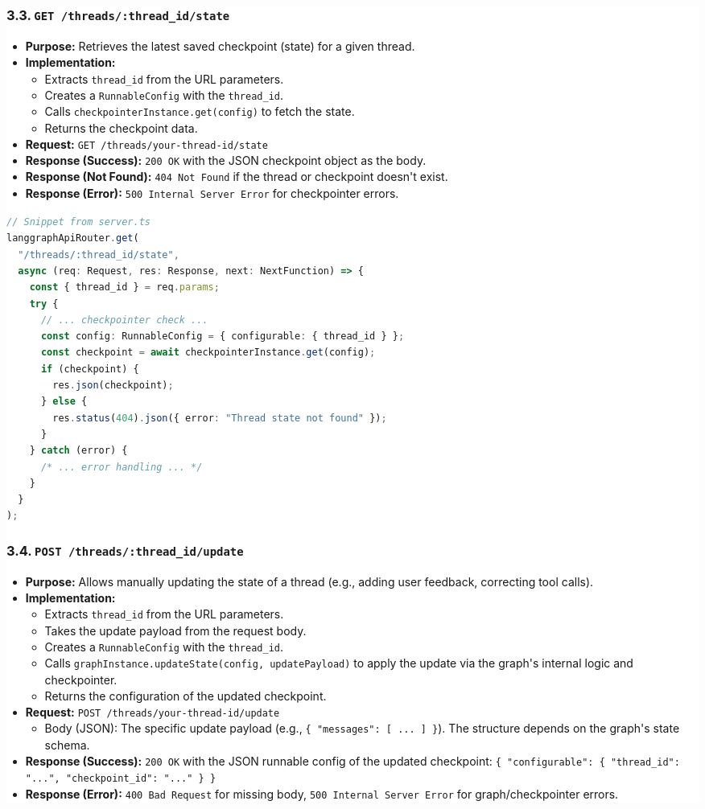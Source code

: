 ### 3.3. `GET /threads/:thread_id/state`

- **Purpose:** Retrieves the latest saved checkpoint (state) for a given thread.
- **Implementation:**
  - Extracts `thread_id` from the URL parameters.
  * Creates a `RunnableConfig` with the `thread_id`.
  - Calls `checkpointerInstance.get(config)` to fetch the state.
  - Returns the checkpoint data.
- **Request:** `GET /threads/your-thread-id/state`
- **Response (Success):** `200 OK` with the JSON checkpoint object as the body.
- **Response (Not Found):** `404 Not Found` if the thread or checkpoint doesn't exist.
- **Response (Error):** `500 Internal Server Error` for checkpointer errors.

```typescript
// Snippet from server.ts
langgraphApiRouter.get(
  "/threads/:thread_id/state",
  async (req: Request, res: Response, next: NextFunction) => {
    const { thread_id } = req.params;
    try {
      // ... checkpointer check ...
      const config: RunnableConfig = { configurable: { thread_id } };
      const checkpoint = await checkpointerInstance.get(config);
      if (checkpoint) {
        res.json(checkpoint);
      } else {
        res.status(404).json({ error: "Thread state not found" });
      }
    } catch (error) {
      /* ... error handling ... */
    }
  }
);
```

### 3.4. `POST /threads/:thread_id/update`

- **Purpose:** Allows manually updating the state of a thread (e.g., adding user feedback, correcting tool calls).
- **Implementation:**
  - Extracts `thread_id` from the URL parameters.
  - Takes the update payload from the request body.
  * Creates a `RunnableConfig` with the `thread_id`.
  - Calls `graphInstance.updateState(config, updatePayload)` to apply the update via the graph's internal logic and checkpointer.
  - Returns the configuration of the updated checkpoint.
- **Request:** `POST /threads/your-thread-id/update`
  - Body (JSON): The specific update payload (e.g., `{ "messages": [ ... ] }`). The structure depends on the graph's state schema.
- **Response (Success):** `200 OK` with the JSON runnable config of the updated checkpoint: `{ "configurable": { "thread_id": "...", "checkpoint_id": "..." } }`
- **Response (Error):** `400 Bad Request` for missing body, `500 Internal Server Error` for graph/checkpointer errors.
